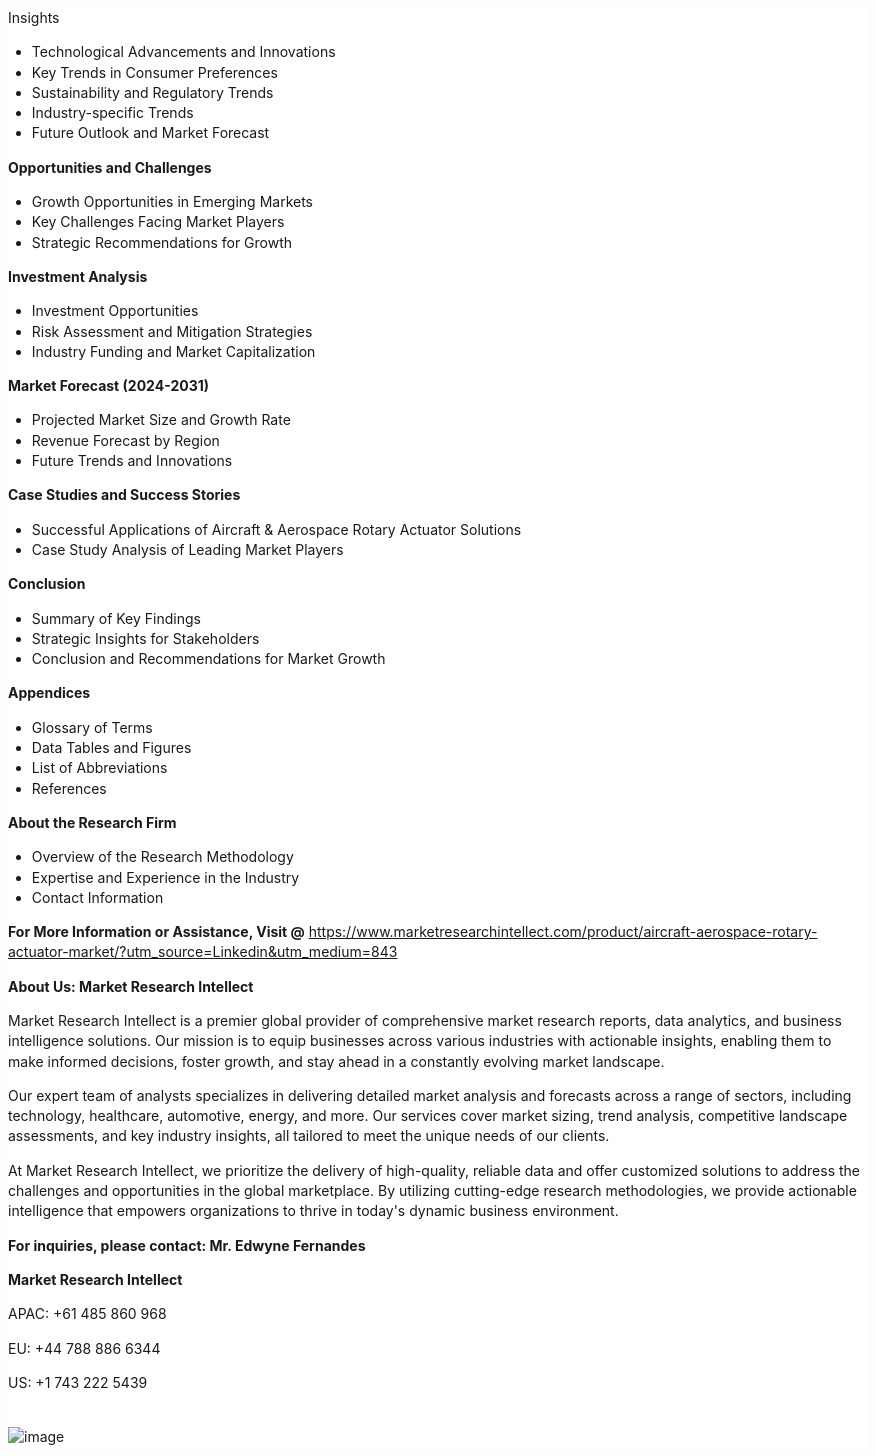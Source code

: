 Insights</strong></p><ul><li>Technological Advancements and Innovations</li><li>Key Trends in Consumer Preferences</li><li>Sustainability and Regulatory Trends</li><li>Industry-specific Trends</li><li>Future Outlook and Market Forecast</li></ul><p><strong>Opportunities and Challenges</strong></p><ul><li>Growth Opportunities in Emerging Markets</li><li>Key Challenges Facing Market Players</li><li>Strategic Recommendations for Growth</li></ul><p><strong>Investment Analysis</strong></p><ul><li>Investment Opportunities</li><li>Risk Assessment and Mitigation Strategies</li><li>Industry Funding and Market Capitalization</li></ul><p><strong>Market Forecast (2024-2031)</strong></p><ul><li>Projected Market Size and Growth Rate</li><li>Revenue Forecast by Region</li><li>Future Trends and Innovations</li></ul><p><strong>Case Studies and Success Stories</strong></p><ul><li>Successful Applications of Aircraft & Aerospace Rotary Actuator Solutions</li><li>Case Study Analysis of Leading Market Players</li></ul><p><strong>Conclusion</strong></p><ul><li>Summary of Key Findings</li><li>Strategic Insights for Stakeholders</li><li>Conclusion and Recommendations for Market Growth</li></ul><p><strong>Appendices</strong></p><ul><li>Glossary of Terms</li><li>Data Tables and Figures</li><li>List of Abbreviations</li><li>References</li></ul><p><strong>About the Research Firm</strong></p><ul><li>Overview of the Research Methodology</li><li>Expertise and Experience in the Industry</li><li>Contact Information</li></ul></div><div class="article-main__content" data-test-id="publishing-text-block"><p><span class="font-[700]"><strong>For More Information or Assistance, Visit @</strong>&nbsp;<a href="https://www.marketresearchintellect.com/product/aircraft-aerospace-rotary-actuator-market/?utm_source=Linkedin&utm_medium=843">https://www.marketresearchintellect.com/product/aircraft-aerospace-rotary-actuator-market/?utm_source=Linkedin&utm_medium=843</a></span></p><p><strong>About Us: Market Research Intellect</strong></p><p>Market Research Intellect is a premier global provider of comprehensive market research reports, data analytics, and business intelligence solutions. Our mission is to equip businesses across various industries with actionable insights, enabling them to make informed decisions, foster growth, and stay ahead in a constantly evolving market landscape.</p><p>Our expert team of analysts specializes in delivering detailed market analysis and forecasts across a range of sectors, including technology, healthcare, automotive, energy, and more. Our services cover market sizing, trend analysis, competitive landscape assessments, and key industry insights, all tailored to meet the unique needs of our clients.</p><p>At Market Research Intellect, we prioritize the delivery of high-quality, reliable data and offer customized solutions to address the challenges and opportunities in the global marketplace. By utilizing cutting-edge research methodologies, we provide actionable intelligence that empowers organizations to thrive in today's dynamic business environment.</p><p><strong>For inquiries, please contact: Mr. Edwyne Fernandes</strong></p><p><strong>Market Research Intellect</strong></p><p>APAC: +61 485 860 968</p><p>EU: +44 788 886 6344</p><p>US: +1 743 222 5439</p></div><div class="article-main__content" data-test-id="publishing-text-block">&nbsp;</div>
![image](https://github.com/user-attachments/assets/7379c985-5f8a-4aa6-88ae-e348f2621a4e)
